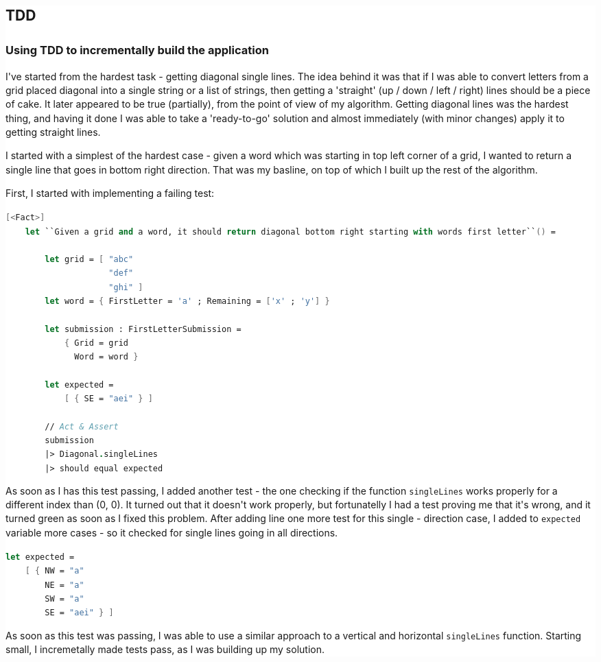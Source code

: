 ## TDD

### Using TDD to incrementally build the application

I've started from the hardest task - getting diagonal single lines. The idea behind it was that if I was able to convert letters from a grid placed diagonal into a single string or a list of strings, then getting a 'straight' (up / down / left / right) lines should be a piece of cake. It later appeared to be true (partially), from the point of view of my algorithm. Getting diagonal lines was the hardest thing, and having it done I was able to take a 'ready-to-go' solution and almost immediately (with minor changes) apply it to getting straight lines. 

I started with a simplest of the hardest case - given a word which was starting in top left corner of a grid, I wanted to return a single line that goes in bottom right direction. That was my basline, on top of which I built up the rest of the algorithm.


First, I started with implementing a failing test:
```fsharp
[<Fact>]
    let ``Given a grid and a word, it should return diagonal bottom right starting with words first letter``() =

        let grid = [ "abc"
                     "def"
                     "ghi" ]
        let word = { FirstLetter = 'a' ; Remaining = ['x' ; 'y'] }

        let submission : FirstLetterSubmission =
            { Grid = grid
              Word = word }

        let expected =
            [ { SE = "aei" } ]

        // Act & Assert
        submission
        |> Diagonal.singleLines  
        |> should equal expected
```

As soon as I has this test passing, I added another test - the one checking if the function `singleLines` works properly for a different index than (0, 0). It turned out that it doesn't work properly, but fortunatelly I had a test proving me that it's wrong, and it turned green as soon as I fixed this problem. After adding line one more test for this single - direction case, I added to `expected` variable more cases - so it checked for single lines going in all directions.
```fsharp
let expected =
    [ { NW = "a"
        NE = "a"
        SW = "a"
        SE = "aei" } ]
```
As soon as this test was passing, I was able to use a similar approach to a vertical and horizontal `singleLines` function. Starting small, I incremetally made tests pass, as I was building up my solution. 
